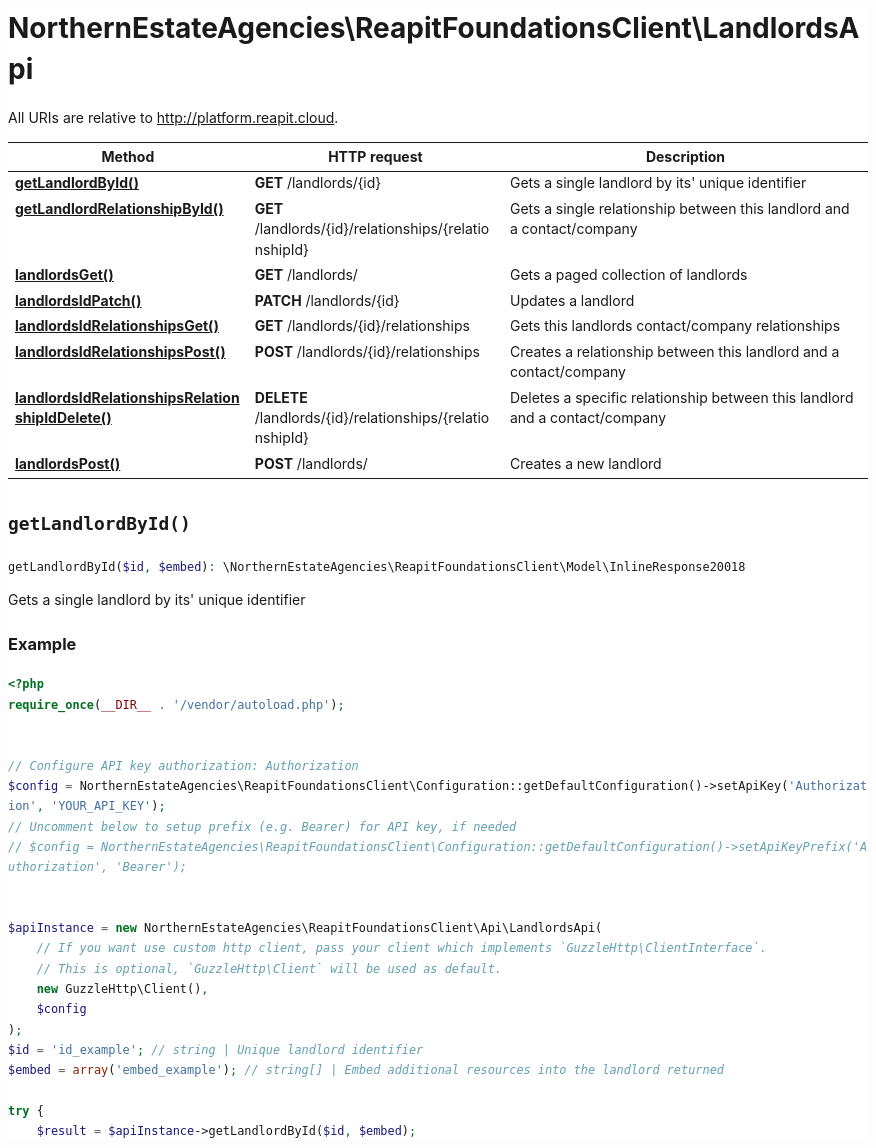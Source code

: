 # NorthernEstateAgencies\ReapitFoundationsClient\LandlordsApi

All URIs are relative to http://platform.reapit.cloud.

Method | HTTP request | Description
------------- | ------------- | -------------
[**getLandlordById()**](LandlordsApi.md#getLandlordById) | **GET** /landlords/{id} | Gets a single landlord by its&#39; unique identifier
[**getLandlordRelationshipById()**](LandlordsApi.md#getLandlordRelationshipById) | **GET** /landlords/{id}/relationships/{relationshipId} | Gets a single relationship between this landlord and a contact/company
[**landlordsGet()**](LandlordsApi.md#landlordsGet) | **GET** /landlords/ | Gets a paged collection of landlords
[**landlordsIdPatch()**](LandlordsApi.md#landlordsIdPatch) | **PATCH** /landlords/{id} | Updates a landlord
[**landlordsIdRelationshipsGet()**](LandlordsApi.md#landlordsIdRelationshipsGet) | **GET** /landlords/{id}/relationships | Gets this landlords contact/company relationships
[**landlordsIdRelationshipsPost()**](LandlordsApi.md#landlordsIdRelationshipsPost) | **POST** /landlords/{id}/relationships | Creates a relationship between this landlord and a contact/company
[**landlordsIdRelationshipsRelationshipIdDelete()**](LandlordsApi.md#landlordsIdRelationshipsRelationshipIdDelete) | **DELETE** /landlords/{id}/relationships/{relationshipId} | Deletes a specific relationship between this landlord and a contact/company
[**landlordsPost()**](LandlordsApi.md#landlordsPost) | **POST** /landlords/ | Creates a new landlord


## `getLandlordById()`

```php
getLandlordById($id, $embed): \NorthernEstateAgencies\ReapitFoundationsClient\Model\InlineResponse20018
```

Gets a single landlord by its' unique identifier

### Example

```php
<?php
require_once(__DIR__ . '/vendor/autoload.php');


// Configure API key authorization: Authorization
$config = NorthernEstateAgencies\ReapitFoundationsClient\Configuration::getDefaultConfiguration()->setApiKey('Authorization', 'YOUR_API_KEY');
// Uncomment below to setup prefix (e.g. Bearer) for API key, if needed
// $config = NorthernEstateAgencies\ReapitFoundationsClient\Configuration::getDefaultConfiguration()->setApiKeyPrefix('Authorization', 'Bearer');


$apiInstance = new NorthernEstateAgencies\ReapitFoundationsClient\Api\LandlordsApi(
    // If you want use custom http client, pass your client which implements `GuzzleHttp\ClientInterface`.
    // This is optional, `GuzzleHttp\Client` will be used as default.
    new GuzzleHttp\Client(),
    $config
);
$id = 'id_example'; // string | Unique landlord identifier
$embed = array('embed_example'); // string[] | Embed additional resources into the landlord returned

try {
    $result = $apiInstance->getLandlordById($id, $embed);
```